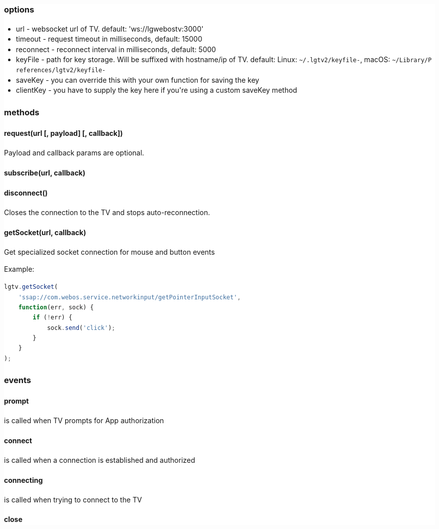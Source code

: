 ### options

* url - websocket url of TV. default: 'ws://lgwebostv:3000'
* timeout - request timeout in milliseconds, default: 15000
* reconnect - reconnect interval in milliseconds, default: 5000
* keyFile - path for key storage. Will be suffixed with hostname/ip of TV. default: Linux: `~/.lgtv2/keyfile-`, macOS: 
`~/Library/Preferences/lgtv2/keyfile-`
* saveKey - you can override this with your own function for saving the key
* clientKey - you have to supply the key here if you're using a custom saveKey method

### methods

#### request(url [, payload] [, callback])

Payload and callback params are optional. 

#### subscribe(url, callback)

#### disconnect()

Closes the connection to the TV and stops auto-reconnection.

#### getSocket(url, callback)

Get specialized socket connection for mouse and button events

Example:
```Javascript
lgtv.getSocket(
    'ssap://com.webos.service.networkinput/getPointerInputSocket',
    function(err, sock) {
        if (!err) {
            sock.send('click');
        }
    }
);
```

### events

#### prompt

is called when TV prompts for App authorization

#### connect

is called when a connection is established and authorized

#### connecting

is called when trying to connect to the TV

#### close


[mit-badge]: https://img.shields.io/badge/License-MIT-blue.svg?style=flat
[mit-url]: LICENSE